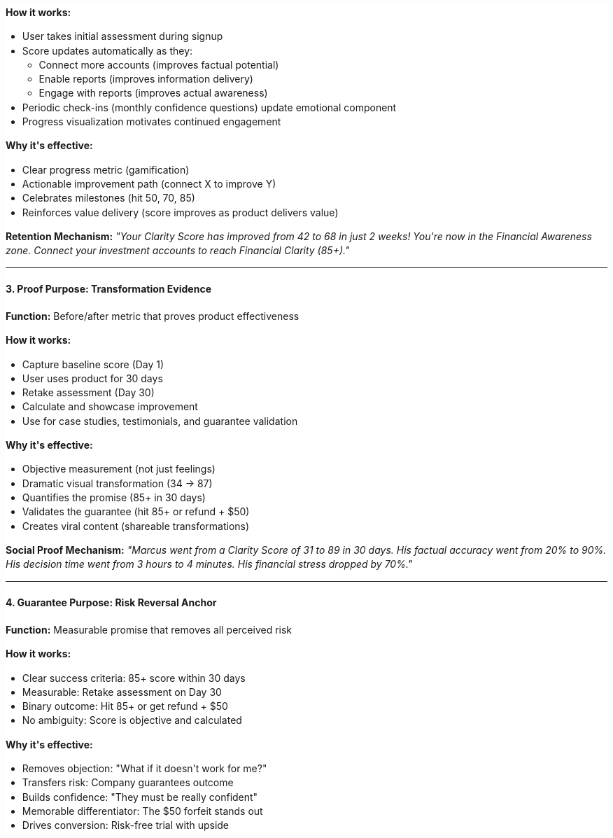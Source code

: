 **How it works:**
- User takes initial assessment during signup
- Score updates automatically as they:
  - Connect more accounts (improves factual potential)
  - Enable reports (improves information delivery)
  - Engage with reports (improves actual awareness)
- Periodic check-ins (monthly confidence questions) update emotional component
- Progress visualization motivates continued engagement

**Why it's effective:**
- Clear progress metric (gamification)
- Actionable improvement path (connect X to improve Y)
- Celebrates milestones (hit 50, 70, 85)
- Reinforces value delivery (score improves as product delivers value)

**Retention Mechanism:**
*"Your Clarity Score has improved from 42 to 68 in just 2 weeks! You're now in the Financial Awareness zone. Connect your investment accounts to reach Financial Clarity (85+)."*

---

#### **3. Proof Purpose: Transformation Evidence**

**Function:** Before/after metric that proves product effectiveness

**How it works:**
- Capture baseline score (Day 1)
- User uses product for 30 days
- Retake assessment (Day 30)
- Calculate and showcase improvement
- Use for case studies, testimonials, and guarantee validation

**Why it's effective:**
- Objective measurement (not just feelings)
- Dramatic visual transformation (34 → 87)
- Quantifies the promise (85+ in 30 days)
- Validates the guarantee (hit 85+ or refund + $50)
- Creates viral content (shareable transformations)

**Social Proof Mechanism:**
*"Marcus went from a Clarity Score of 31 to 89 in 30 days. His factual accuracy went from 20% to 90%. His decision time went from 3 hours to 4 minutes. His financial stress dropped by 70%."*

---

#### **4. Guarantee Purpose: Risk Reversal Anchor**

**Function:** Measurable promise that removes all perceived risk

**How it works:**
- Clear success criteria: 85+ score within 30 days
- Measurable: Retake assessment on Day 30
- Binary outcome: Hit 85+ or get refund + $50
- No ambiguity: Score is objective and calculated

**Why it's effective:**
- Removes objection: "What if it doesn't work for me?"
- Transfers risk: Company guarantees outcome
- Builds confidence: "They must be really confident"
- Memorable differentiator: The $50 forfeit stands out
- Drives conversion: Risk-free trial with upside
